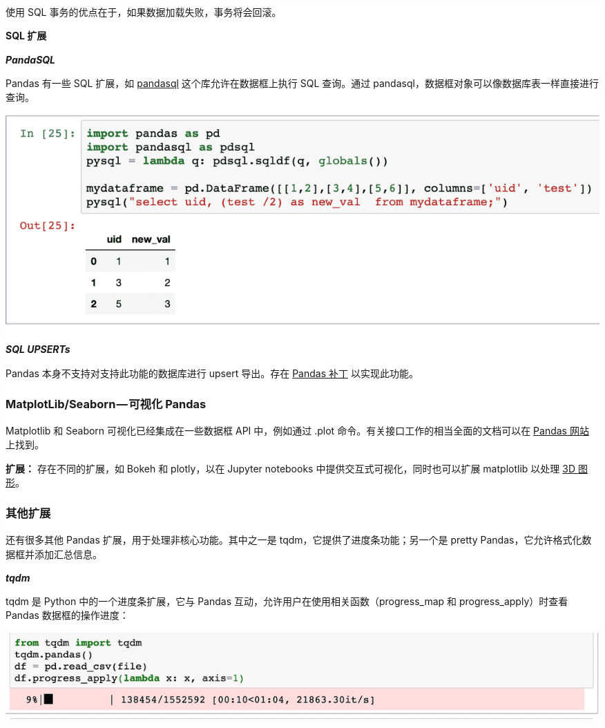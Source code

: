 使用 SQL 事务的优点在于，如果数据加载失败，事务将会回滚。

**SQL 扩展**

***PandaSQL***

Pandas 有一些 SQL 扩展，如 [pandasql](https://pypi.org/project/pandasql/) 这个库允许在数据框上执行 SQL 查询。通过 pandasql，数据框对象可以像数据库表一样直接进行查询。

![](img/6be752d989ff587a20fab8e397687efd.png)

***SQL UPSERTs***

Pandas 本身不支持对支持此功能的数据库进行 upsert 导出。存在 [Pandas 补丁](https://github.com/ryanbaumann/Pandas-to_sql-upsert) 以实现此功能。

### MatplotLib/Seaborn — 可视化 Pandas

Matplotlib 和 Seaborn 可视化已经集成在一些数据框 API 中，例如通过 .plot 命令。有关接口工作的相当全面的文档可以在 [Pandas 网站](https://pandas.pydata.org/pandas-docs/version/0.22/visualization.html) 上找到。

**扩展：** 存在不同的扩展，如 Bokeh 和 plotly，以在 Jupyter notebooks 中提供交互式可视化，同时也可以扩展 matplotlib 以处理 [3D 图形](https://pythonprogramming.net/3d-graphing-pandas-matplotlib/)。

### 其他扩展

还有很多其他 Pandas 扩展，用于处理非核心功能。其中之一是 tqdm，它提供了进度条功能；另一个是 pretty Pandas，它允许格式化数据框并添加汇总信息。

***tqdm***

tqdm 是 Python 中的一个进度条扩展，它与 Pandas 互动，允许用户在使用相关函数（progress_map 和 progress_apply）时查看 Pandas 数据框的操作进度：

![](img/f0fd3706d7d79e11c99e728aa4dee228.png)
